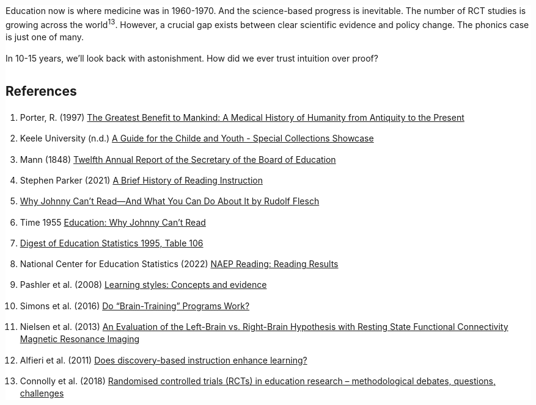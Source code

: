 Education now is where medicine was in 1960-1970. And the science-based progress is inevitable. The number of RCT studies is growing across the world<sup>13</sup>. However, a crucial gap exists between clear scientific evidence and policy change. The phonics case is just one of many.

In 10-15 years, we’ll look back with astonishment. How did we ever trust intuition over proof?

## References

1. Porter, R. (1997) [The Greatest Benefit to Mankind: A Medical History of Humanity from Antiquity to the Present](https://pmc.ncbi.nlm.nih.gov/articles/PMC1112708/)

2. Keele University (n.d.) [A Guide for the Childe and Youth - Special Collections Showcase](https://www.keele.ac.uk/library/specialcollections/showcase/aguideforthechildeandyouth/)

3. Mann (1848) [Twelfth Annual Report of the Secretary of the Board of Education](https://babel.hathitrust.org/cgi/pt?id=njp.32101068983400&seq=1)

4. Stephen Parker (2021) [A Brief History of Reading Instruction](https://www.parkerphonics.com/post/a-brief-history-of-reading-instruction)

5. [Why Johnny Can’t Read—And What You Can Do About It by Rudolf Flesch](https://en.wikipedia.org/wiki/Why_Johnny_Can%27t_Read#:~:text=Why%20Johnny%20Can't%20Read%E2%80%94And%20What%20You%20Can%20Do,became%20an%20educational%20cause%20c%C3%A9l%C3%A8bre.)

6. Time 1955 [Education: Why Johnny Can’t Read](https://time.com/archive/6609444/education-why-johnny-cant-read/)

7. [Digest of Education Statistics 1995, Table 106](https://nces.ed.gov/programs/digest/d95/dtab106.asp)

8. National Center for Education Statistics (2022) [NAEP Reading: Reading Results](https://www.nationsreportcard.gov/reading)

9. Pashler et al. (2008) [Learning styles: Concepts and evidence](https://journals.sagepub.com/doi/abs/10.1111/j.1539-6053.2009.01038.x)

10. Simons et al. (2016) [Do “Brain-Training” Programs Work?](https://journals.sagepub.com/doi/10.1177/1529100616661983)

11. Nielsen et al. (2013) [An Evaluation of the Left-Brain vs. Right-Brain Hypothesis with Resting State Functional Connectivity Magnetic Resonance Imaging](https://journals.plos.org/plosone/article?id=10.1371/journal.pone.0071275)

12. Alfieri et al. (2011) [Does discovery-based instruction enhance learning?](https://doi.org/10.1037/a0021017)

13. Connolly et al. (2018) [Randomised controlled trials (RCTs) in education research – methodological debates, questions, challenges](https://www.tandfonline.com/doi/full/10.1080/00131881.2018.1493353)

